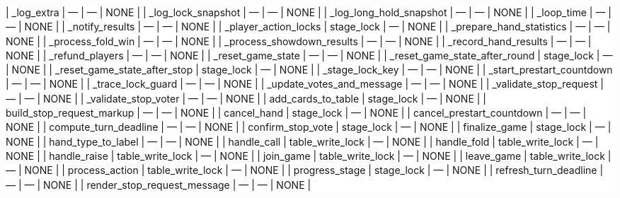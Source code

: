 | _log_extra | — | — | NONE |
| _log_lock_snapshot | — | — | NONE |
| _log_long_hold_snapshot | — | — | NONE |
| _loop_time | — | — | NONE |
| _notify_results | — | — | NONE |
| _player_action_locks | stage_lock | — | NONE |
| _prepare_hand_statistics | — | — | NONE |
| _process_fold_win | — | — | NONE |
| _process_showdown_results | — | — | NONE |
| _record_hand_results | — | — | NONE |
| _refund_players | — | — | NONE |
| _reset_game_state | — | — | NONE |
| _reset_game_state_after_round | stage_lock | — | NONE |
| _reset_game_state_after_stop | stage_lock | — | NONE |
| _stage_lock_key | — | — | NONE |
| _start_prestart_countdown | — | — | NONE |
| _trace_lock_guard | — | — | NONE |
| _update_votes_and_message | — | — | NONE |
| _validate_stop_request | — | — | NONE |
| _validate_stop_voter | — | — | NONE |
| add_cards_to_table | stage_lock | — | NONE |
| build_stop_request_markup | — | — | NONE |
| cancel_hand | stage_lock | — | NONE |
| cancel_prestart_countdown | — | — | NONE |
| compute_turn_deadline | — | — | NONE |
| confirm_stop_vote | stage_lock | — | NONE |
| finalize_game | stage_lock | — | NONE |
| hand_type_to_label | — | — | NONE |
| handle_call | table_write_lock | — | NONE |
| handle_fold | table_write_lock | — | NONE |
| handle_raise | table_write_lock | — | NONE |
| join_game | table_write_lock | — | NONE |
| leave_game | table_write_lock | — | NONE |
| process_action | table_write_lock | — | NONE |
| progress_stage | stage_lock | — | NONE |
| refresh_turn_deadline | — | — | NONE |
| render_stop_request_message | — | — | NONE |